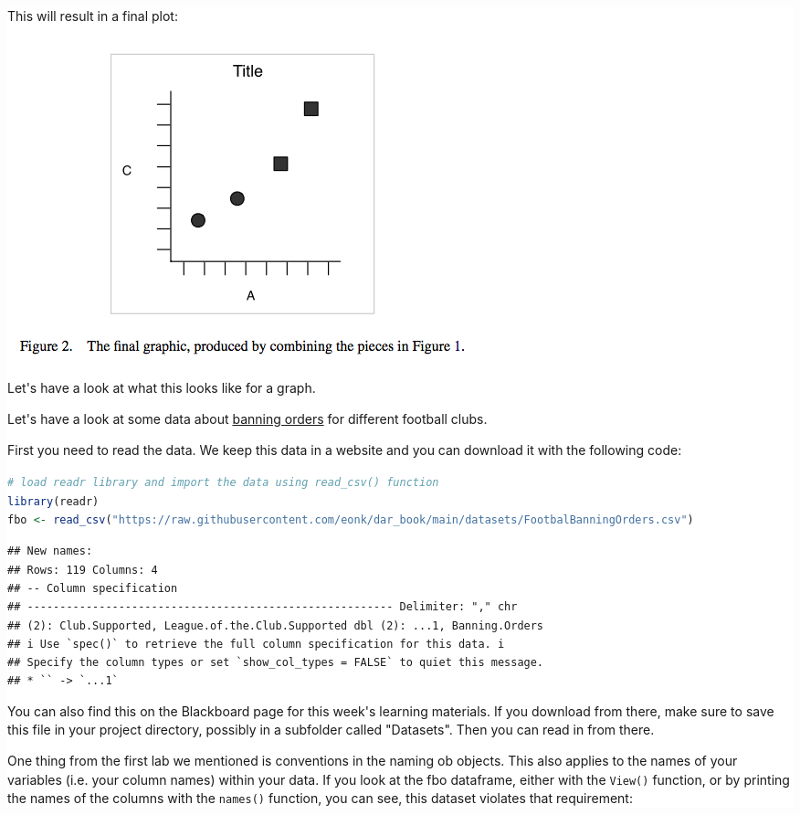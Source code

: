 This will result in a final plot: 

![](imgs/combined.png)

Let's have a look at what this looks like for a graph. 

Let's have a look at some data about [banning orders](https://www.gov.uk/government/publications/football-related-arrests-and-banning-orders-england-and-wales-season-2016-to-2017/football-related-arrests-and-banning-order-statistics-england-and-wales-2016-to-2017-season) for different football clubs. 

First you need to read the data. We keep this data in a website and you can download it with the following code:


```r
# load readr library and import the data using read_csv() function
library(readr)
fbo <- read_csv("https://raw.githubusercontent.com/eonk/dar_book/main/datasets/FootbalBanningOrders.csv")
```

```
## New names:
## Rows: 119 Columns: 4
## -- Column specification
## -------------------------------------------------------- Delimiter: "," chr
## (2): Club.Supported, League.of.the.Club.Supported dbl (2): ...1, Banning.Orders
## i Use `spec()` to retrieve the full column specification for this data. i
## Specify the column types or set `show_col_types = FALSE` to quiet this message.
## * `` -> `...1`
```

You can also find this on the Blackboard page for this week's learning materials. If you download from there, make sure to save this file in your project directory, possibly in a subfolder called "Datasets". Then you can read in from there.

One thing from the first lab we mentioned is conventions in the naming ob objects. This also applies to the names of your variables (i.e. your column names) within your data. If you look at the fbo dataframe, either with the `View()` function, or by printing the names of the columns with the `names()` function, you can see, this dataset violates that requirement: 
